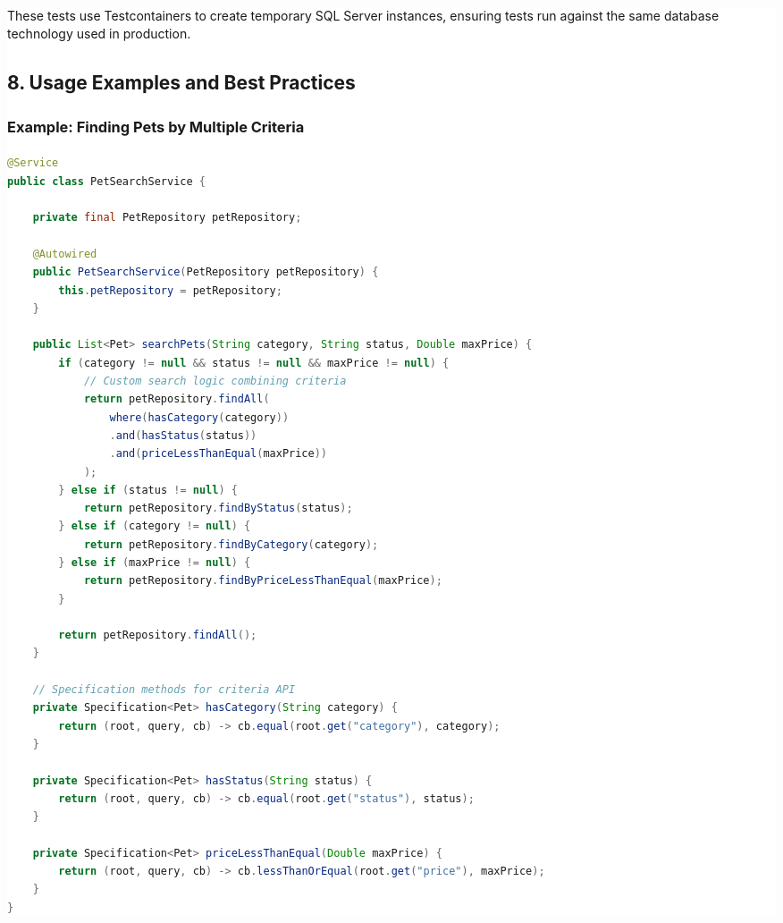 These tests use Testcontainers to create temporary SQL Server instances, ensuring tests run against the same database technology used in production.

## 8. Usage Examples and Best Practices

### Example: Finding Pets by Multiple Criteria

```java
@Service
public class PetSearchService {
    
    private final PetRepository petRepository;
    
    @Autowired
    public PetSearchService(PetRepository petRepository) {
        this.petRepository = petRepository;
    }
    
    public List<Pet> searchPets(String category, String status, Double maxPrice) {
        if (category != null && status != null && maxPrice != null) {
            // Custom search logic combining criteria
            return petRepository.findAll(
                where(hasCategory(category))
                .and(hasStatus(status))
                .and(priceLessThanEqual(maxPrice))
            );
        } else if (status != null) {
            return petRepository.findByStatus(status);
        } else if (category != null) {
            return petRepository.findByCategory(category);
        } else if (maxPrice != null) {
            return petRepository.findByPriceLessThanEqual(maxPrice);
        }
        
        return petRepository.findAll();
    }
    
    // Specification methods for criteria API
    private Specification<Pet> hasCategory(String category) {
        return (root, query, cb) -> cb.equal(root.get("category"), category);
    }
    
    private Specification<Pet> hasStatus(String status) {
        return (root, query, cb) -> cb.equal(root.get("status"), status);
    }
    
    private Specification<Pet> priceLessThanEqual(Double maxPrice) {
        return (root, query, cb) -> cb.lessThanOrEqual(root.get("price"), maxPrice);
    }
}
```
